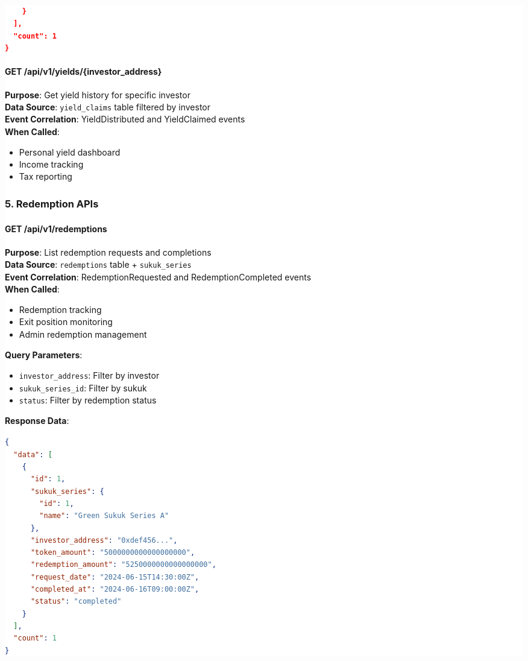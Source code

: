 ```json
    }
  ],
  "count": 1
}
```

#### GET /api/v1/yields/{investor_address}
**Purpose**: Get yield history for specific investor  
**Data Source**: `yield_claims` table filtered by investor  
**Event Correlation**: YieldDistributed and YieldClaimed events  
**When Called**: 
- Personal yield dashboard
- Income tracking
- Tax reporting

### 5. Redemption APIs

#### GET /api/v1/redemptions
**Purpose**: List redemption requests and completions  
**Data Source**: `redemptions` table + `sukuk_series`  
**Event Correlation**: RedemptionRequested and RedemptionCompleted events  
**When Called**: 
- Redemption tracking
- Exit position monitoring
- Admin redemption management

**Query Parameters**:
- `investor_address`: Filter by investor
- `sukuk_series_id`: Filter by sukuk
- `status`: Filter by redemption status

**Response Data**:
```json
{
  "data": [
    {
      "id": 1,
      "sukuk_series": {
        "id": 1,
        "name": "Green Sukuk Series A"
      },
      "investor_address": "0xdef456...",
      "token_amount": "5000000000000000000",
      "redemption_amount": "5250000000000000000",
      "request_date": "2024-06-15T14:30:00Z",
      "completed_at": "2024-06-16T09:00:00Z",
      "status": "completed"
    }
  ],
  "count": 1
}
```
